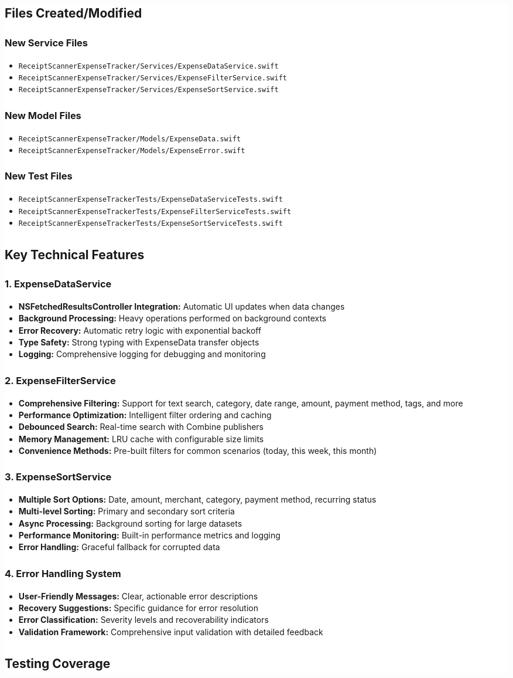 ## Files Created/Modified

### New Service Files
- `ReceiptScannerExpenseTracker/Services/ExpenseDataService.swift`
- `ReceiptScannerExpenseTracker/Services/ExpenseFilterService.swift`
- `ReceiptScannerExpenseTracker/Services/ExpenseSortService.swift`

### New Model Files
- `ReceiptScannerExpenseTracker/Models/ExpenseData.swift`
- `ReceiptScannerExpenseTracker/Models/ExpenseError.swift`

### New Test Files
- `ReceiptScannerExpenseTrackerTests/ExpenseDataServiceTests.swift`
- `ReceiptScannerExpenseTrackerTests/ExpenseFilterServiceTests.swift`
- `ReceiptScannerExpenseTrackerTests/ExpenseSortServiceTests.swift`

## Key Technical Features

### 1. ExpenseDataService
- **NSFetchedResultsController Integration:** Automatic UI updates when data changes
- **Background Processing:** Heavy operations performed on background contexts
- **Error Recovery:** Automatic retry logic with exponential backoff
- **Type Safety:** Strong typing with ExpenseData transfer objects
- **Logging:** Comprehensive logging for debugging and monitoring

### 2. ExpenseFilterService
- **Comprehensive Filtering:** Support for text search, category, date range, amount, payment method, tags, and more
- **Performance Optimization:** Intelligent filter ordering and caching
- **Debounced Search:** Real-time search with Combine publishers
- **Memory Management:** LRU cache with configurable size limits
- **Convenience Methods:** Pre-built filters for common scenarios (today, this week, this month)

### 3. ExpenseSortService
- **Multiple Sort Options:** Date, amount, merchant, category, payment method, recurring status
- **Multi-level Sorting:** Primary and secondary sort criteria
- **Async Processing:** Background sorting for large datasets
- **Performance Monitoring:** Built-in performance metrics and logging
- **Error Handling:** Graceful fallback for corrupted data

### 4. Error Handling System
- **User-Friendly Messages:** Clear, actionable error descriptions
- **Recovery Suggestions:** Specific guidance for error resolution
- **Error Classification:** Severity levels and recoverability indicators
- **Validation Framework:** Comprehensive input validation with detailed feedback

## Testing Coverage
